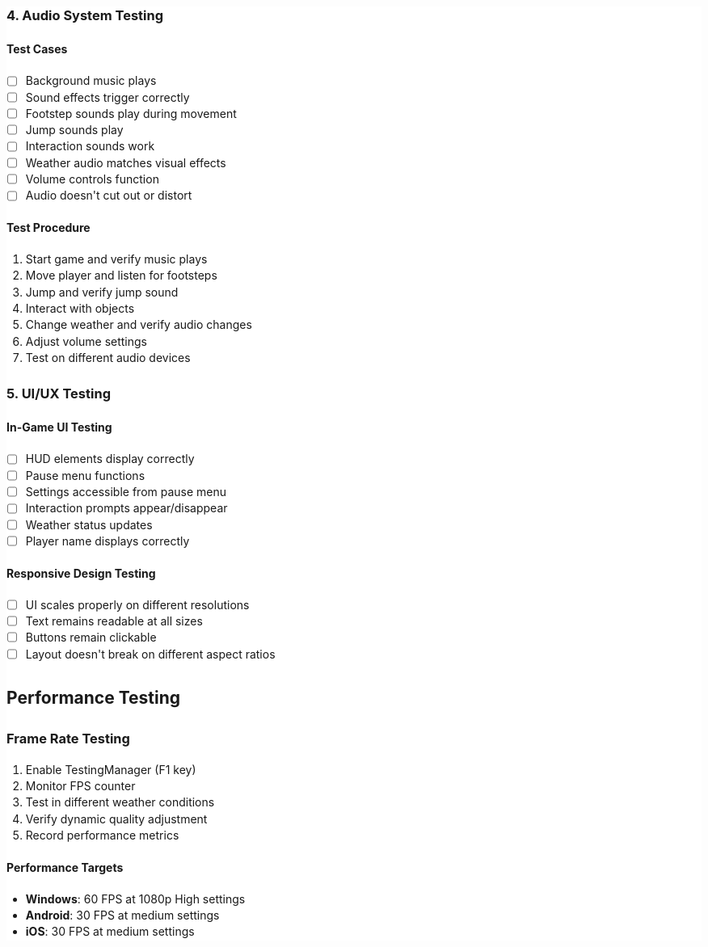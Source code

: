 ### 4. Audio System Testing

#### Test Cases
- [ ] Background music plays
- [ ] Sound effects trigger correctly
- [ ] Footstep sounds play during movement
- [ ] Jump sounds play
- [ ] Interaction sounds work
- [ ] Weather audio matches visual effects
- [ ] Volume controls function
- [ ] Audio doesn't cut out or distort

#### Test Procedure
1. Start game and verify music plays
2. Move player and listen for footsteps
3. Jump and verify jump sound
4. Interact with objects
5. Change weather and verify audio changes
6. Adjust volume settings
7. Test on different audio devices

### 5. UI/UX Testing

#### In-Game UI Testing
- [ ] HUD elements display correctly
- [ ] Pause menu functions
- [ ] Settings accessible from pause menu
- [ ] Interaction prompts appear/disappear
- [ ] Weather status updates
- [ ] Player name displays correctly

#### Responsive Design Testing
- [ ] UI scales properly on different resolutions
- [ ] Text remains readable at all sizes
- [ ] Buttons remain clickable
- [ ] Layout doesn't break on different aspect ratios

## Performance Testing

### Frame Rate Testing
1. Enable TestingManager (F1 key)
2. Monitor FPS counter
3. Test in different weather conditions
4. Verify dynamic quality adjustment
5. Record performance metrics

#### Performance Targets
- **Windows**: 60 FPS at 1080p High settings
- **Android**: 30 FPS at medium settings
- **iOS**: 30 FPS at medium settings
